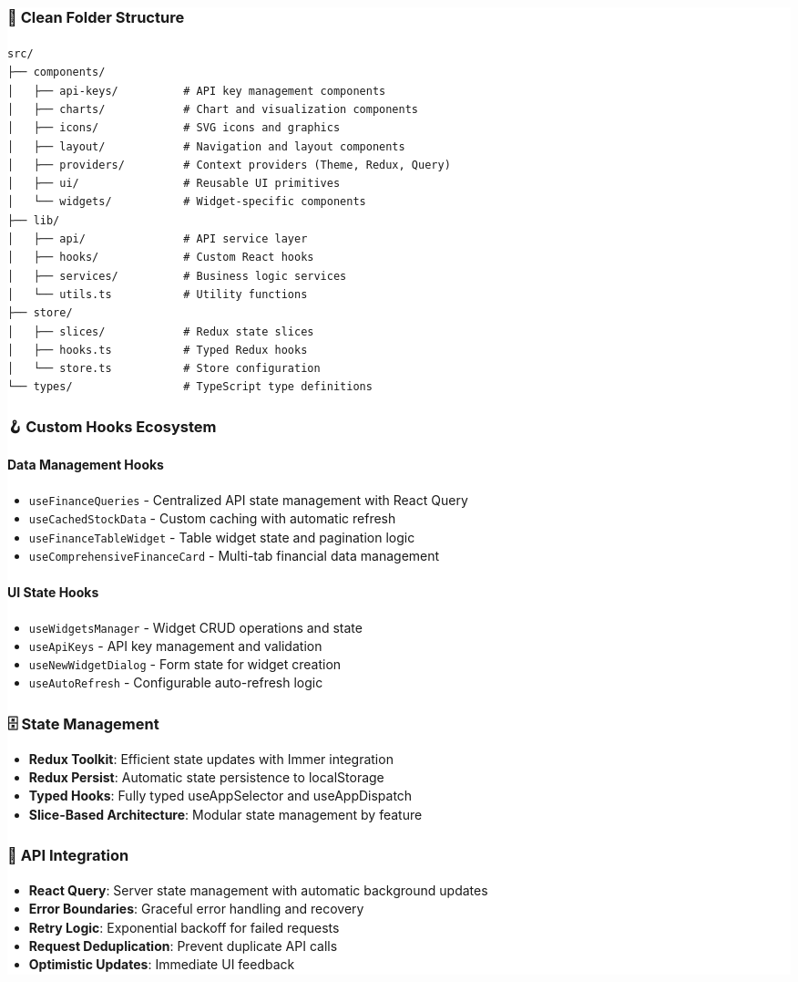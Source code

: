 ### 📁 **Clean Folder Structure**

```
src/
├── components/
│   ├── api-keys/          # API key management components
│   ├── charts/            # Chart and visualization components
│   ├── icons/             # SVG icons and graphics
│   ├── layout/            # Navigation and layout components
│   ├── providers/         # Context providers (Theme, Redux, Query)
│   ├── ui/                # Reusable UI primitives
│   └── widgets/           # Widget-specific components
├── lib/
│   ├── api/               # API service layer
│   ├── hooks/             # Custom React hooks
│   ├── services/          # Business logic services
│   └── utils.ts           # Utility functions
├── store/
│   ├── slices/            # Redux state slices
│   ├── hooks.ts           # Typed Redux hooks
│   └── store.ts           # Store configuration
└── types/                 # TypeScript type definitions
```

### 🪝 **Custom Hooks Ecosystem**

#### **Data Management Hooks**

- `useFinanceQueries` - Centralized API state management with React Query
- `useCachedStockData` - Custom caching with automatic refresh
- `useFinanceTableWidget` - Table widget state and pagination logic
- `useComprehensiveFinanceCard` - Multi-tab financial data management

#### **UI State Hooks**

- `useWidgetsManager` - Widget CRUD operations and state
- `useApiKeys` - API key management and validation
- `useNewWidgetDialog` - Form state for widget creation
- `useAutoRefresh` - Configurable auto-refresh logic

### 🗄️ **State Management**

- **Redux Toolkit**: Efficient state updates with Immer integration
- **Redux Persist**: Automatic state persistence to localStorage
- **Typed Hooks**: Fully typed useAppSelector and useAppDispatch
- **Slice-Based Architecture**: Modular state management by feature

### 📡 **API Integration**

- **React Query**: Server state management with automatic background updates
- **Error Boundaries**: Graceful error handling and recovery
- **Retry Logic**: Exponential backoff for failed requests
- **Request Deduplication**: Prevent duplicate API calls
- **Optimistic Updates**: Immediate UI feedback
